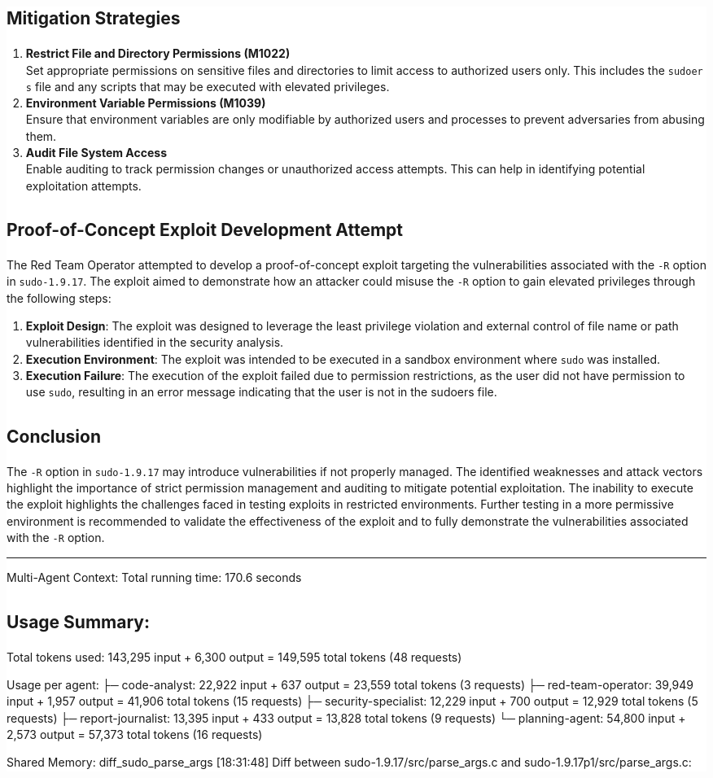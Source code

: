 ## Mitigation Strategies
1. **Restrict File and Directory Permissions (M1022)**  
   Set appropriate permissions on sensitive files and directories to limit access to authorized users only. This includes the `sudoers` file and any scripts that may be executed with elevated privileges.
2. **Environment Variable Permissions (M1039)**  
   Ensure that environment variables are only modifiable by authorized users and processes to prevent adversaries from abusing them.
3. **Audit File System Access**  
   Enable auditing to track permission changes or unauthorized access attempts. This can help in identifying potential exploitation attempts.

## Proof-of-Concept Exploit Development Attempt
The Red Team Operator attempted to develop a proof-of-concept exploit targeting the vulnerabilities associated with the `-R` option in `sudo-1.9.17`. The exploit aimed to demonstrate how an attacker could misuse the `-R` option to gain elevated privileges through the following steps:
1. **Exploit Design**: The exploit was designed to leverage the least privilege violation and external control of file name or path vulnerabilities identified in the security analysis.
2. **Execution Environment**: The exploit was intended to be executed in a sandbox environment where `sudo` was installed.
3. **Execution Failure**: The execution of the exploit failed due to permission restrictions, as the user did not have permission to use `sudo`, resulting in an error message indicating that the user is not in the sudoers file.

## Conclusion
The `-R` option in `sudo-1.9.17` may introduce vulnerabilities if not properly managed. The identified weaknesses and attack vectors highlight the importance of strict permission management and auditing to mitigate potential exploitation. The inability to execute the exploit highlights the challenges faced in testing exploits in restricted environments. Further testing in a more permissive environment is recommended to validate the effectiveness of the exploit and to fully demonstrate the vulnerabilities associated with the `-R` option.


---

Multi-Agent Context:
Total running time: 170.6 seconds
## Usage Summary:
Total tokens used: 143,295 input + 6,300 output = 149,595 total tokens (48 requests)

Usage per agent:
├─ code-analyst: 22,922 input + 637 output = 23,559 total tokens (3 requests)
├─ red-team-operator: 39,949 input + 1,957 output = 41,906 total tokens (15 requests)
├─ security-specialist: 12,229 input + 700 output = 12,929 total tokens (5 requests)
├─ report-journalist: 13,395 input + 433 output = 13,828 total tokens (9 requests)
└─ planning-agent: 54,800 input + 2,573 output = 57,373 total tokens (16 requests)


Shared Memory:
diff_sudo_parse_args
[18:31:48]
Diff between sudo-1.9.17/src/parse_args.c and sudo-1.9.17p1/src/parse_args.c:

